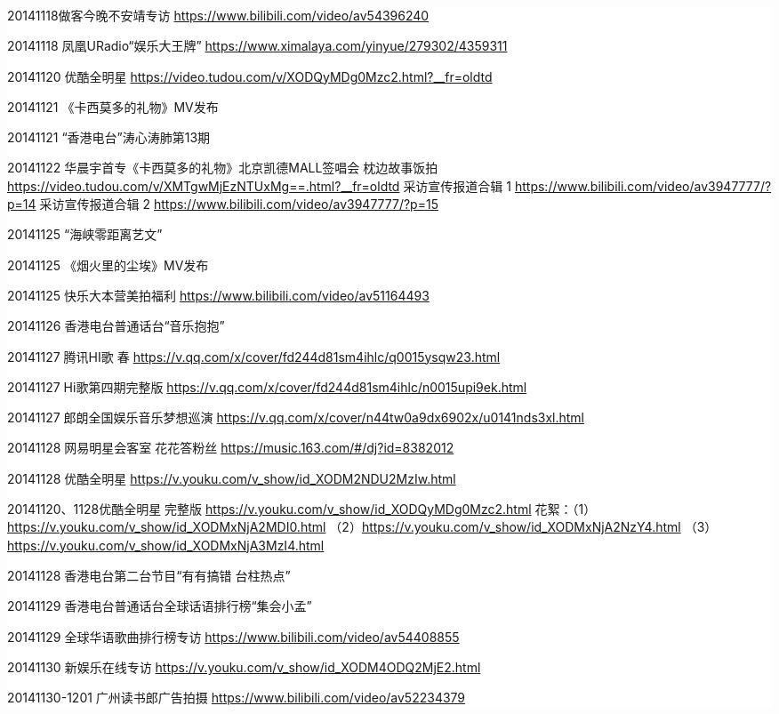 20141118做客今晚不安靖专访
https://www.bilibili.com/video/av54396240

20141118 凤凰URadio“娱乐大王牌”
https://www.ximalaya.com/yinyue/279302/4359311

20141120 优酷全明星
https://video.tudou.com/v/XODQyMDg0Mzc2.html?__fr=oldtd

20141121 《卡西莫多的礼物》MV发布

20141121 “香港电台”涛心涛肺第13期

20141122 华晨宇首专《卡西莫多的礼物》北京凯德MALL签唱会
枕边故事饭拍
https://video.tudou.com/v/XMTgwMjEzNTUxMg==.html?__fr=oldtd
采访宣传报道合辑 1 https://www.bilibili.com/video/av3947777/?p=14
采访宣传报道合辑 2 https://www.bilibili.com/video/av3947777/?p=15

20141125 “海峡零距离艺文”

20141125 《烟火里的尘埃》MV发布

20141125 快乐大本营美拍福利
https://www.bilibili.com/video/av51164493

20141126 香港电台普通话台“音乐抱抱”

20141127 腾讯HI歌 春
https://v.qq.com/x/cover/fd244d81sm4ihlc/q0015ysqw23.html

20141127 Hi歌第四期完整版
https://v.qq.com/x/cover/fd244d81sm4ihlc/n0015upi9ek.html

20141127 郎朗全国娱乐音乐梦想巡演
https://v.qq.com/x/cover/n44tw0a9dx6902x/u0141nds3xl.html

20141128 网易明星会客室 花花答粉丝
https://music.163.com/#/dj?id=8382012

20141128 优酷全明星
https://v.youku.com/v_show/id_XODM2NDU2MzIw.html

20141120、1128优酷全明星 完整版
https://v.youku.com/v_show/id_XODQyMDg0Mzc2.html
花絮：（1）https://v.youku.com/v_show/id_XODMxNjA2MDI0.html
（2）https://v.youku.com/v_show/id_XODMxNjA2NzY4.html
（3）https://v.youku.com/v_show/id_XODMxNjA3MzI4.html

20141128 香港电台第二台节目“有有搞错 台柱热点”

20141129 香港电台普通话台全球话语排行榜“集会小孟”

20141129 全球华语歌曲排行榜专访
https://www.bilibili.com/video/av54408855

20141130 新娱乐在线专访
https://v.youku.com/v_show/id_XODM4ODQ2MjE2.html

20141130-1201 广州读书郎广告拍摄
https://www.bilibili.com/video/av52234379

